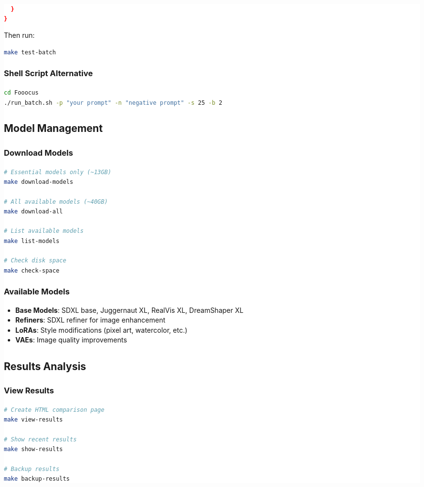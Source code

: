 ```json
  }
}
```

Then run:
```bash
make test-batch
```

### Shell Script Alternative
```bash
cd Fooocus
./run_batch.sh -p "your prompt" -n "negative prompt" -s 25 -b 2
```

## Model Management

### Download Models
```bash
# Essential models only (~13GB)
make download-models

# All available models (~40GB)
make download-all

# List available models
make list-models

# Check disk space
make check-space
```

### Available Models
- **Base Models**: SDXL base, Juggernaut XL, RealVis XL, DreamShaper XL
- **Refiners**: SDXL refiner for image enhancement
- **LoRAs**: Style modifications (pixel art, watercolor, etc.)
- **VAEs**: Image quality improvements

## Results Analysis

### View Results
```bash
# Create HTML comparison page
make view-results

# Show recent results
make show-results

# Backup results
make backup-results
```
